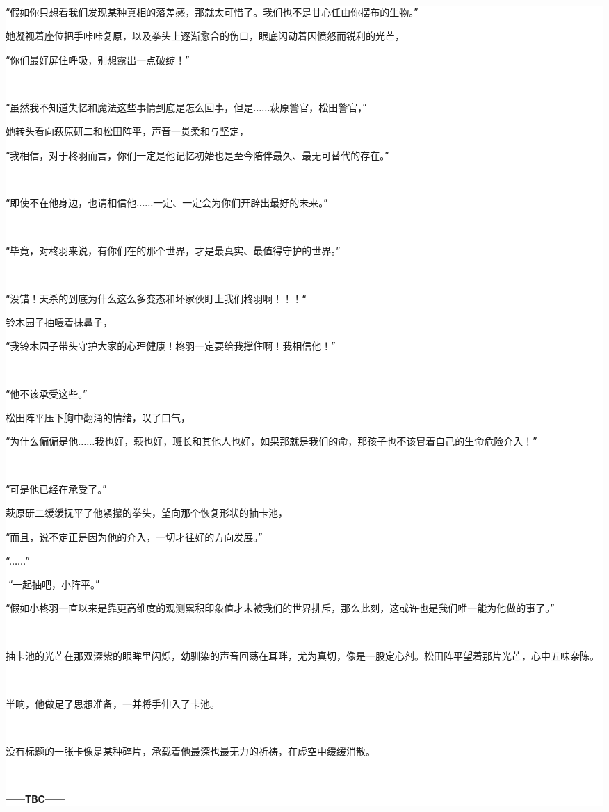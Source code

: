 “假如你只想看我们发现某种真相的落差感，那就太可惜了。我们也不是甘心任由你摆布的生物。”

她凝视着座位把手咔咔复原，以及拳头上逐渐愈合的伤口，眼底闪动着因愤怒而锐利的光芒，

“你们最好屏住呼吸，别想露出一点破绽！”

<br>


“虽然我不知道失忆和魔法这些事情到底是怎么回事，但是……萩原警官，松田警官，”

她转头看向萩原研二和松田阵平，声音一贯柔和与坚定，

“我相信，对于柊羽而言，你们一定是他记忆初始也是至今陪伴最久、最无可替代的存在。”

<br>


“即使不在他身边，也请相信他……一定、一定会为你们开辟出最好的未来。”

<br>


“毕竟，对柊羽来说，有你们在的那个世界，才是最真实、最值得守护的世界。”

<br>


“没错！天杀的到底为什么这么多变态和坏家伙盯上我们柊羽啊！！！“

铃木园子抽噎着抹鼻子，

“我铃木园子带头守护大家的心理健康！柊羽一定要给我撑住啊！我相信他！”

<br>


“他不该承受这些。”

松田阵平压下胸中翻涌的情绪，叹了口气，

“为什么偏偏是他……我也好，萩也好，班长和其他人也好，如果那就是我们的命，那孩子也不该冒着自己的生命危险介入！”

<br>


“可是他已经在承受了。”

萩原研二缓缓抚平了他紧攥的拳头，望向那个恢复形状的抽卡池，

“而且，说不定正是因为他的介入，一切才往好的方向发展。”


“……”


 “一起抽吧，小阵平。”



“假如小柊羽一直以来是靠更高维度的观测累积印象值才未被我们的世界排斥，那么此刻，这或许也是我们唯一能为他做的事了。”

<br>


抽卡池的光芒在那双深紫的眼眸里闪烁，幼驯染的声音回荡在耳畔，尤为真切，像是一股定心剂。松田阵平望着那片光芒，心中五味杂陈。

<br>


半晌，他做足了思想准备，一并将手伸入了卡池。

<br>


没有标题的一张卡像是某种碎片，承载着他最深也最无力的祈祷，在虚空中缓缓消散。

<br>


**——TBC——**